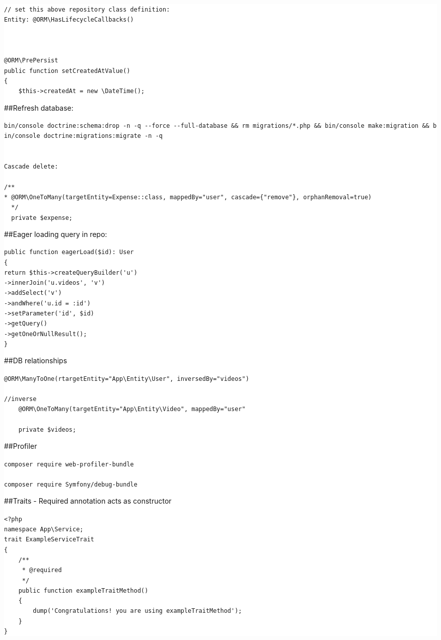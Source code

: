     // set this above repository class definition:
    Entity: @ORM\HasLifecycleCallbacks()
    
    
    
    @ORM\PrePersist
    public function setCreatedAtValue()
    {
        $this->createdAt = new \DateTime();


##Refresh database:

    bin/console doctrine:schema:drop -n -q --force --full-database && rm migrations/*.php && bin/console make:migration && bin/console doctrine:migrations:migrate -n -q
    
    
    Cascade delete:
    
    /**
    * @ORM\OneToMany(targetEntity=Expense::class, mappedBy="user", cascade={"remove"}, orphanRemoval=true)
      */
      private $expense;

##Eager loading query in repo:

    public function eagerLoad($id): User
    {
    return $this->createQueryBuilder('u')
    ->innerJoin('u.videos', 'v')
    ->addSelect('v')
    ->andWhere('u.id = :id')
    ->setParameter('id', $id)
    ->getQuery()
    ->getOneOrNullResult();
    }

##DB relationships

    @ORM\ManyToOne(rtargetEntity="App\Entity\User", inversedBy="videos")

    //inverse
        @ORM\OneToMany(targetEntity="App\Entity\Video", mappedBy="user"
    
        private $videos;


##Profiler

    composer require web-profiler-bundle
    
    composer require Symfony/debug-bundle


##Traits - Required annotation acts as constructor


    <?php
    namespace App\Service;
    trait ExampleServiceTrait
    {
        /**
         * @required 
         */
        public function exampleTraitMethod()
        {
            dump('Congratulations! you are using exampleTraitMethod');
        }
    }
    